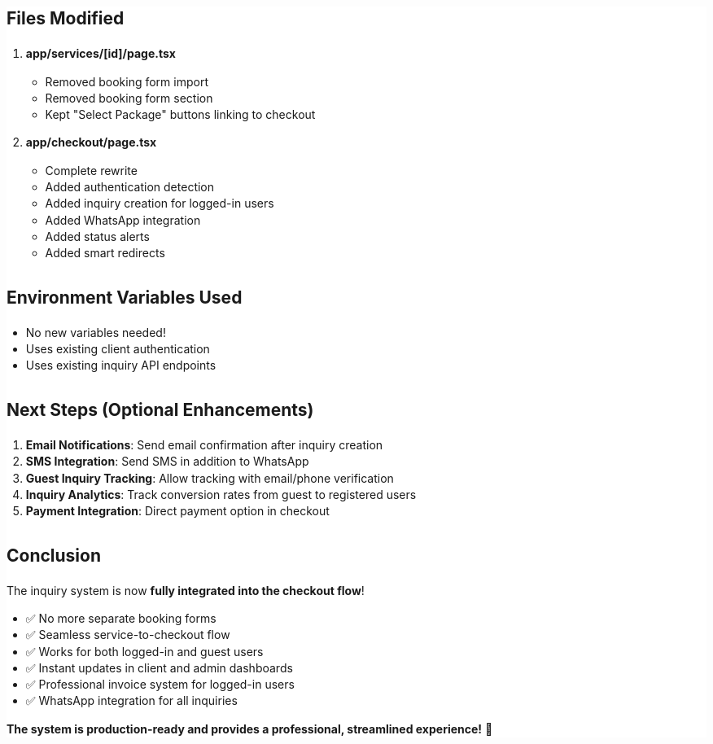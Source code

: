 ## Files Modified

1. **app/services/[id]/page.tsx**
   - Removed booking form import
   - Removed booking form section
   - Kept "Select Package" buttons linking to checkout

2. **app/checkout/page.tsx**
   - Complete rewrite
   - Added authentication detection
   - Added inquiry creation for logged-in users
   - Added WhatsApp integration
   - Added status alerts
   - Added smart redirects

## Environment Variables Used
- No new variables needed!
- Uses existing client authentication
- Uses existing inquiry API endpoints

## Next Steps (Optional Enhancements)

1. **Email Notifications**: Send email confirmation after inquiry creation
2. **SMS Integration**: Send SMS in addition to WhatsApp
3. **Guest Inquiry Tracking**: Allow tracking with email/phone verification
4. **Inquiry Analytics**: Track conversion rates from guest to registered users
5. **Payment Integration**: Direct payment option in checkout

## Conclusion

The inquiry system is now **fully integrated into the checkout flow**! 

- ✅ No more separate booking forms
- ✅ Seamless service-to-checkout flow
- ✅ Works for both logged-in and guest users
- ✅ Instant updates in client and admin dashboards
- ✅ Professional invoice system for logged-in users
- ✅ WhatsApp integration for all inquiries

**The system is production-ready and provides a professional, streamlined experience!** 🚀
